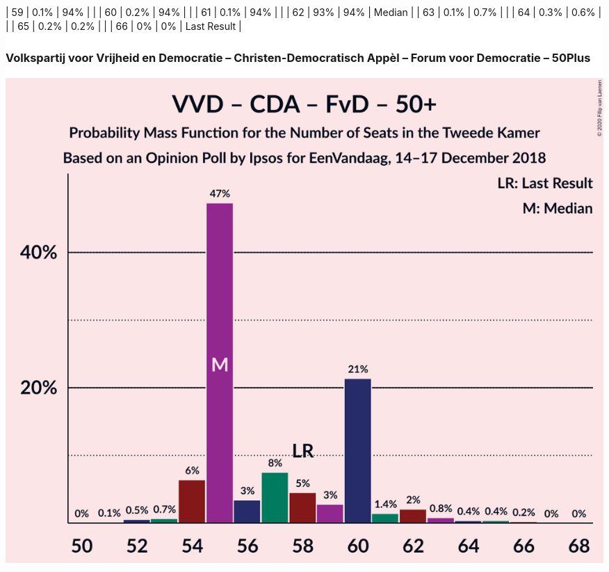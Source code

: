 | 59 | 0.1% | 94% |  |
| 60 | 0.2% | 94% |  |
| 61 | 0.1% | 94% |  |
| 62 | 93% | 94% | Median |
| 63 | 0.1% | 0.7% |  |
| 64 | 0.3% | 0.6% |  |
| 65 | 0.2% | 0.2% |  |
| 66 | 0% | 0% | Last Result |

### Volkspartij voor Vrijheid en Democratie – Christen-Democratisch Appèl – Forum voor Democratie – 50Plus

![Graph with seats probability mass function not yet produced](2018-12-17-Ipsos-coalitions-seats-pmf-vvd–cda–fvd–50.png "Seats Probability Mass Function")

